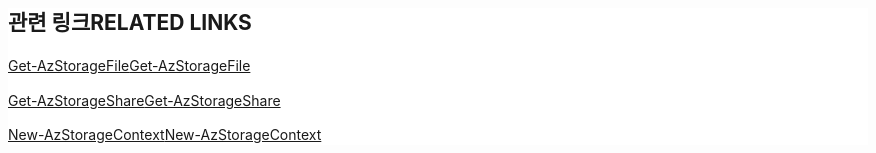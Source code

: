 ## <span data-ttu-id="d50c9-173">관련 링크</span><span class="sxs-lookup"><span data-stu-id="d50c9-173">RELATED LINKS</span></span>

[<span data-ttu-id="d50c9-174">Get-AzStorageFile</span><span class="sxs-lookup"><span data-stu-id="d50c9-174">Get-AzStorageFile</span></span>](./Get-AzStorageFile.md)

[<span data-ttu-id="d50c9-175">Get-AzStorageShare</span><span class="sxs-lookup"><span data-stu-id="d50c9-175">Get-AzStorageShare</span></span>](./Get-AzStorageShare.md)

[<span data-ttu-id="d50c9-176">New-AzStorageContext</span><span class="sxs-lookup"><span data-stu-id="d50c9-176">New-AzStorageContext</span></span>](./New-AzStorageContext.md)
